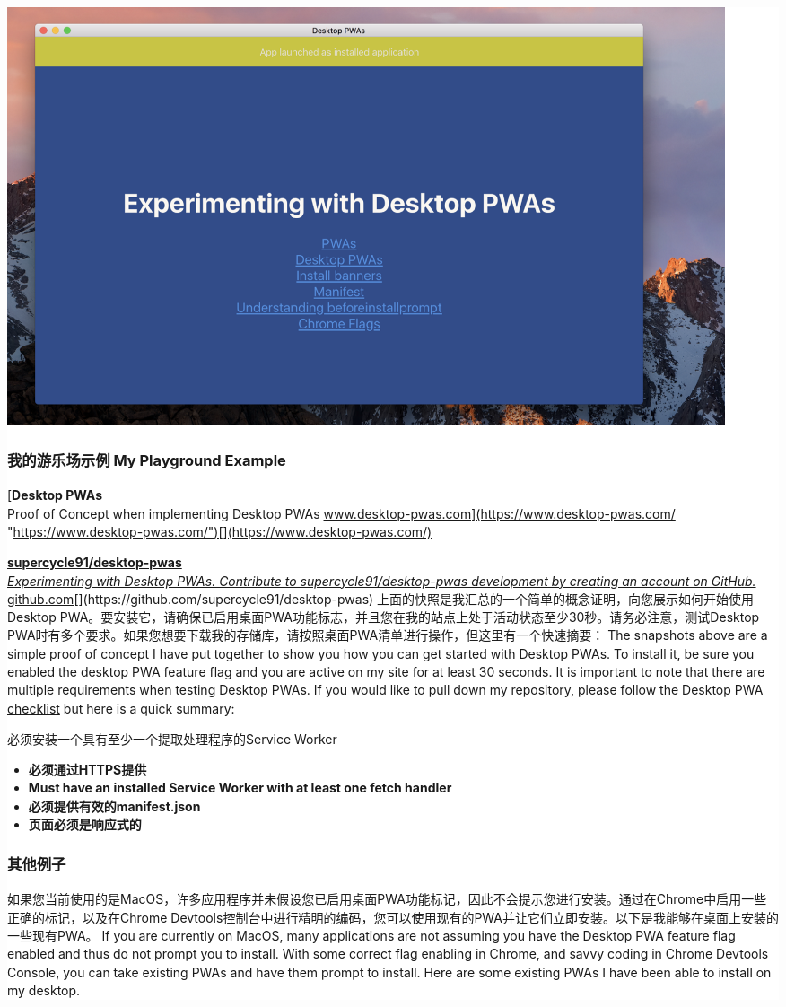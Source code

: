 ![](/images/JS_Weekly/goodbye-electron-hello-desktop-pwas/1_xb103Yfo58QRyISMB44bBg.png)

### 我的游乐场示例 My Playground Example

[**Desktop PWAs**  
Proof of Concept when implementing Desktop PWAs www.desktop-pwas.com](https://www.desktop-pwas.com/ "https://www.desktop-pwas.com/")[](https://www.desktop-pwas.com/)

[**supercycle91/desktop-pwas**  
_Experimenting with Desktop PWAs. Contribute to supercycle91/desktop-pwas development by creating an account on GitHub._ github.com](https://github.com/supercycle91/desktop-pwas "https://github.com/supercycle91/desktop-pwas")[](https://github.com/supercycle91/desktop-pwas)
上面的快照是我汇总的一个简单的概念证明，向您展示如何开始使用Desktop PWA。要安装它，请确保已启用桌面PWA功能标志，并且您在我的站点上处于活动状态至少30秒。请务必注意，测试Desktop PWA时有多个要求。如果您想要下载我的存储库，请按照桌面PWA清单进行操作，但这里有一个快速摘要：
The snapshots above are a simple proof of concept I have put together to show you how you can get started with Desktop PWAs. To install it, be sure you enabled the desktop PWA feature flag and you are active on my site for at least 30 seconds. It is important to note that there are multiple [requirements](https://developers.google.com/web/progressive-web-apps/checklist) when testing Desktop PWAs. If you would like to pull down my repository, please follow the [Desktop PWA checklist](https://developers.google.com/web/progressive-web-apps/checklist) but here is a quick summary:

必须安装一个具有至少一个提取处理程序的Service Worker


*   **必须通过HTTPS提供**
*   **Must have an installed Service Worker with at least one fetch handler**
*   **必须提供有效的manifest.json**
*   **页面必须是响应式的**

### 其他例子
如果您当前使用的是MacOS，许多应用程序并未假设您已启用桌面PWA功能标记，因此不会提示您进行安装。通过在Chrome中启用一些正确的标记，以及在Chrome Devtools控制台中进行精明的编码，您可以使用现有的PWA并让它们立即安装。以下是我能够在桌面上安装的一些现有PWA。
If you are currently on MacOS, many applications are not assuming you have the Desktop PWA feature flag enabled and thus do not prompt you to install. With some correct flag enabling in Chrome, and savvy coding in Chrome Devtools Console, you can take existing PWAs and have them prompt to install. Here are some existing PWAs I have been able to install on my desktop.
